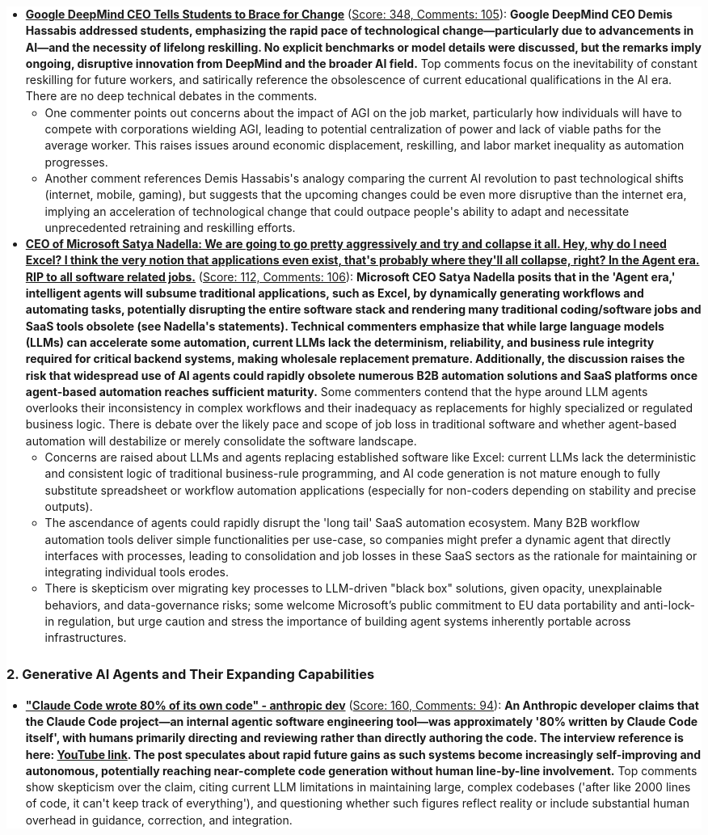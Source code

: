 - [**Google DeepMind CEO Tells Students to Brace for Change**](https://www.businessinsider.com/google-deepmind-ceo-advice-college-students-ai-change-2025-5) ([Score: 348, Comments: 105](https://www.reddit.com/r/singularity/comments/1khpwaa/google_deepmind_ceo_tells_students_to_brace_for/)): **Google DeepMind CEO Demis Hassabis addressed students, emphasizing the rapid pace of technological change—particularly due to advancements in AI—and the necessity of lifelong reskilling. No explicit benchmarks or model details were discussed, but the remarks imply ongoing, disruptive innovation from DeepMind and the broader AI field.** Top comments focus on the inevitability of constant reskilling for future workers, and satirically reference the obsolescence of current educational qualifications in the AI era. There are no deep technical debates in the comments.
    - One commenter points out concerns about the impact of AGI on the job market, particularly how individuals will have to compete with corporations wielding AGI, leading to potential centralization of power and lack of viable paths for the average worker. This raises issues around economic displacement, reskilling, and labor market inequality as automation progresses.
    - Another comment references Demis Hassabis's analogy comparing the current AI revolution to past technological shifts (internet, mobile, gaming), but suggests that the upcoming changes could be even more disruptive than the internet era, implying an acceleration of technological change that could outpace people's ability to adapt and necessitate unprecedented retraining and reskilling efforts.
- [**CEO of Microsoft Satya Nadella: We are going to go pretty aggressively and try and collapse it all. Hey, why do I need Excel? I think the very notion that applications even exist, that's probably where they'll all collapse, right? In the Agent era. RIP to all software related jobs.**](https://v.redd.it/aws775qqvjze1) ([Score: 112, Comments: 106](https://www.reddit.com/r/OpenAI/comments/1khooe5/ceo_of_microsoft_satya_nadella_we_are_going_to_go/)): **Microsoft CEO Satya Nadella posits that in the 'Agent era,' intelligent agents will subsume traditional applications, such as Excel, by dynamically generating workflows and automating tasks, potentially disrupting the entire software stack and rendering many traditional coding/software jobs and SaaS tools obsolete (see Nadella's statements). Technical commenters emphasize that while large language models (LLMs) can accelerate some automation, current LLMs lack the determinism, reliability, and business rule integrity required for critical backend systems, making wholesale replacement premature. Additionally, the discussion raises the risk that widespread use of AI agents could rapidly obsolete numerous B2B automation solutions and SaaS platforms once agent-based automation reaches sufficient maturity.** Some commenters contend that the hype around LLM agents overlooks their inconsistency in complex workflows and their inadequacy as replacements for highly specialized or regulated business logic. There is debate over the likely pace and scope of job loss in traditional software and whether agent-based automation will destabilize or merely consolidate the software landscape.
    - Concerns are raised about LLMs and agents replacing established software like Excel: current LLMs lack the deterministic and consistent logic of traditional business-rule programming, and AI code generation is not mature enough to fully substitute spreadsheet or workflow automation applications (especially for non-coders depending on stability and precise outputs).
    - The ascendance of agents could rapidly disrupt the 'long tail' SaaS automation ecosystem. Many B2B workflow automation tools deliver simple functionalities per use-case, so companies might prefer a dynamic agent that directly interfaces with processes, leading to consolidation and job losses in these SaaS sectors as the rationale for maintaining or integrating individual tools erodes.
    - There is skepticism over migrating key processes to LLM-driven "black box" solutions, given opacity, unexplainable behaviors, and data-governance risks; some welcome Microsoft’s public commitment to EU data portability and anti-lock-in regulation, but urge caution and stress the importance of building agent systems inherently portable across infrastructures.

### 2. Generative AI Agents and Their Expanding Capabilities

- [**"Claude Code wrote 80% of its own code" - anthropic dev**](https://www.reddit.com/r/singularity/comments/1khxwjh/claude_code_wrote_80_of_its_own_code_anthropic_dev/) ([Score: 160, Comments: 94](https://www.reddit.com/r/singularity/comments/1khxwjh/claude_code_wrote_80_of_its_own_code_anthropic_dev/)): **An Anthropic developer claims that the Claude Code project—an internal agentic software engineering tool—was approximately '80% written by Claude Code itself', with humans primarily directing and reviewing rather than directly authoring the code. The interview reference is here: [YouTube link](https://www.youtube.com/watch?v=zDmW5hJPsvQ). The post speculates about rapid future gains as such systems become increasingly self-improving and autonomous, potentially reaching near-complete code generation without human line-by-line involvement.** Top comments show skepticism over the claim, citing current LLM limitations in maintaining large, complex codebases ('after like 2000 lines of code, it can't keep track of everything'), and questioning whether such figures reflect reality or include substantial human overhead in guidance, correction, and integration.